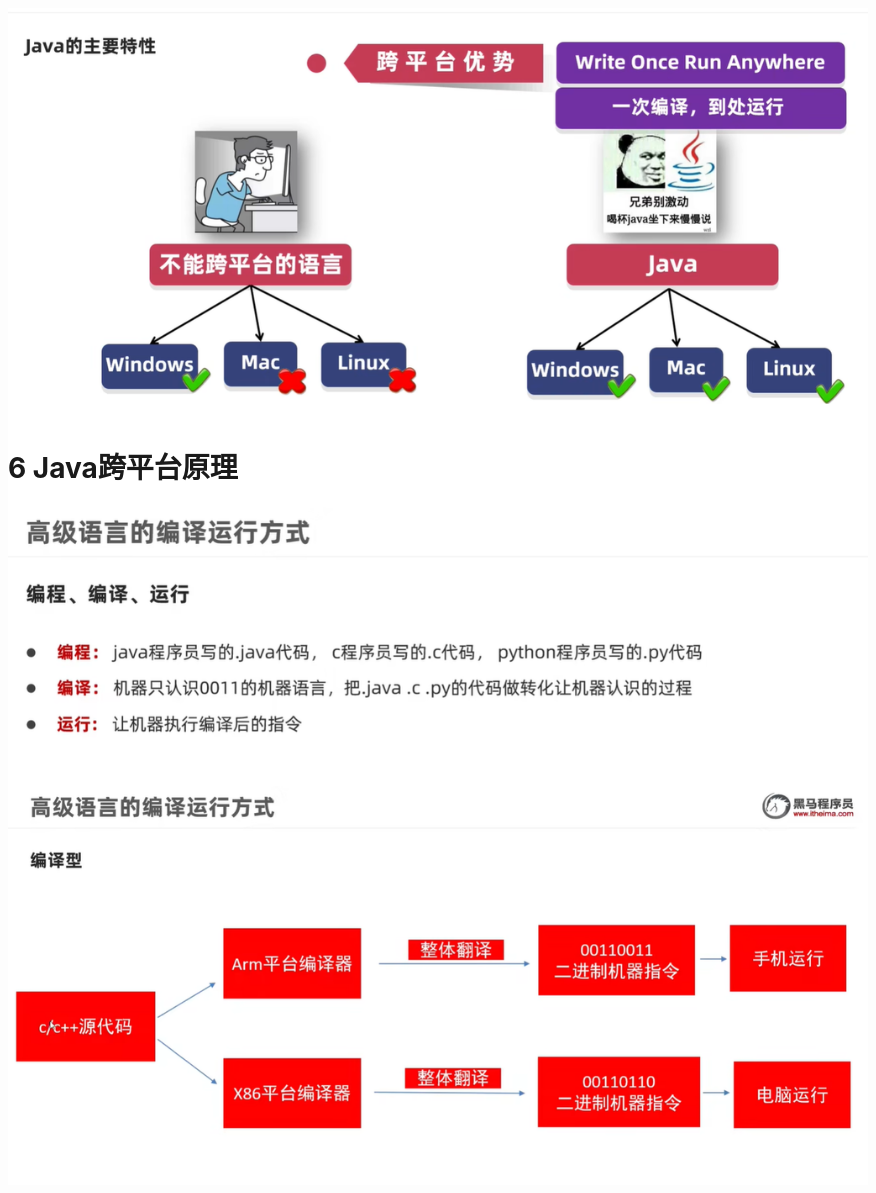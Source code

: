 ![Clip_2024-07-12_21-33-33](./assets/Clip_2024-07-12_21-33-33.png)

# 6 Java跨平台原理

![Clip_2024-07-12_21-34-08](./assets/Clip_2024-07-12_21-34-08.png)

![Clip_2024-07-12_21-34-51](./assets/Clip_2024-07-12_21-34-51.png)
